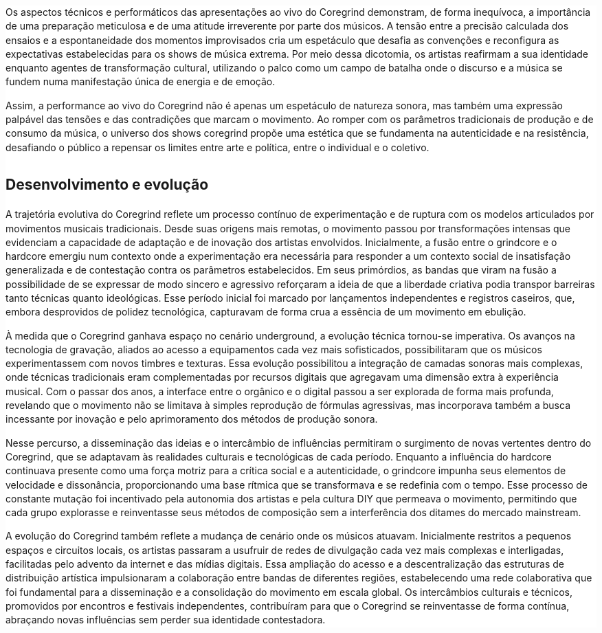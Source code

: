 Os aspectos técnicos e performáticos das apresentações ao vivo do Coregrind demonstram, de forma inequívoca, a importância de uma preparação meticulosa e de uma atitude irreverente por parte dos músicos. A tensão entre a precisão calculada dos ensaios e a espontaneidade dos momentos improvisados cria um espetáculo que desafia as convenções e reconfigura as expectativas estabelecidas para os shows de música extrema. Por meio dessa dicotomia, os artistas reafirmam a sua identidade enquanto agentes de transformação cultural, utilizando o palco como um campo de batalha onde o discurso e a música se fundem numa manifestação única de energia e de emoção.

Assim, a performance ao vivo do Coregrind não é apenas um espetáculo de natureza sonora, mas também uma expressão palpável das tensões e das contradições que marcam o movimento. Ao romper com os parâmetros tradicionais de produção e de consumo da música, o universo dos shows coregrind propõe uma estética que se fundamenta na autenticidade e na resistência, desafiando o público a repensar os limites entre arte e política, entre o individual e o coletivo.


## Desenvolvimento e evolução

A trajetória evolutiva do Coregrind reflete um processo contínuo de experimentação e de ruptura com os modelos articulados por movimentos musicais tradicionais. Desde suas origens mais remotas, o movimento passou por transformações intensas que evidenciam a capacidade de adaptação e de inovação dos artistas envolvidos. Inicialmente, a fusão entre o grindcore e o hardcore emergiu num contexto onde a experimentação era necessária para responder a um contexto social de insatisfação generalizada e de contestação contra os parâmetros estabelecidos. Em seus primórdios, as bandas que viram na fusão a possibilidade de se expressar de modo sincero e agressivo reforçaram a ideia de que a liberdade criativa podia transpor barreiras tanto técnicas quanto ideológicas. Esse período inicial foi marcado por lançamentos independentes e registros caseiros, que, embora desprovidos de polidez tecnológica, capturavam de forma crua a essência de um movimento em ebulição.

À medida que o Coregrind ganhava espaço no cenário underground, a evolução técnica tornou-se imperativa. Os avanços na tecnologia de gravação, aliados ao acesso a equipamentos cada vez mais sofisticados, possibilitaram que os músicos experimentassem com novos timbres e texturas. Essa evolução possibilitou a integração de camadas sonoras mais complexas, onde técnicas tradicionais eram complementadas por recursos digitais que agregavam uma dimensão extra à experiência musical. Com o passar dos anos, a interface entre o orgânico e o digital passou a ser explorada de forma mais profunda, revelando que o movimento não se limitava à simples reprodução de fórmulas agressivas, mas incorporava também a busca incessante por inovação e pelo aprimoramento dos métodos de produção sonora.

Nesse percurso, a disseminação das ideias e o intercâmbio de influências permitiram o surgimento de novas vertentes dentro do Coregrind, que se adaptavam às realidades culturais e tecnológicas de cada período. Enquanto a influência do hardcore continuava presente como uma força motriz para a crítica social e a autenticidade, o grindcore impunha seus elementos de velocidade e dissonância, proporcionando uma base rítmica que se transformava e se redefinia com o tempo. Esse processo de constante mutação foi incentivado pela autonomia dos artistas e pela cultura DIY que permeava o movimento, permitindo que cada grupo explorasse e reinventasse seus métodos de composição sem a interferência dos ditames do mercado mainstream.

A evolução do Coregrind também reflete a mudança de cenário onde os músicos atuavam. Inicialmente restritos a pequenos espaços e circuitos locais, os artistas passaram a usufruir de redes de divulgação cada vez mais complexas e interligadas, facilitadas pelo advento da internet e das mídias digitais. Essa ampliação do acesso e a descentralização das estruturas de distribuição artística impulsionaram a colaboração entre bandas de diferentes regiões, estabelecendo uma rede colaborativa que foi fundamental para a disseminação e a consolidação do movimento em escala global. Os intercâmbios culturais e técnicos, promovidos por encontros e festivais independentes, contribuíram para que o Coregrind se reinventasse de forma contínua, abraçando novas influências sem perder sua identidade contestadora.
